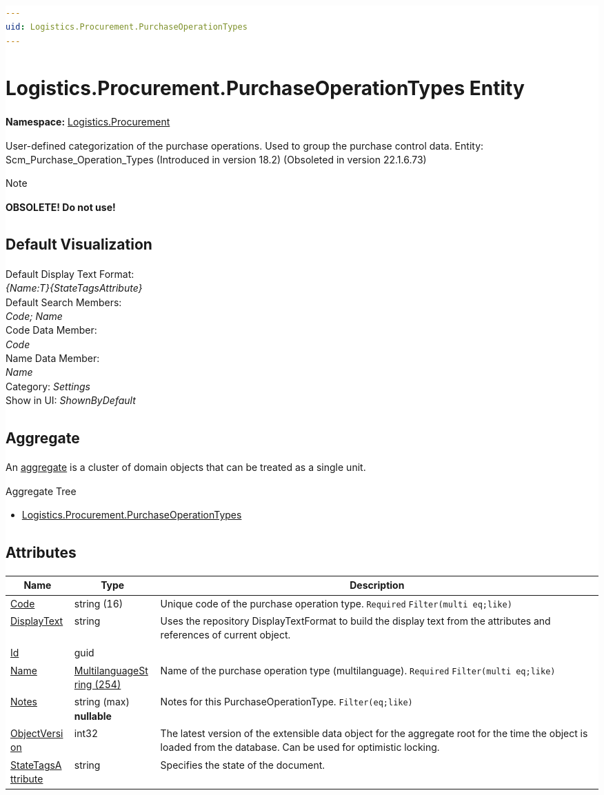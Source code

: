 ```yaml
---
uid: Logistics.Procurement.PurchaseOperationTypes
---
```

# Logistics.Procurement.PurchaseOperationTypes Entity

**Namespace:** [Logistics.Procurement](Logistics.Procurement.md)  

User-defined categorization of the purchase operations. Used to group the purchase control data. Entity: Scm_Purchase_Operation_Types (Introduced in version 18.2) (Obsoleted in version 22.1.6.73)

> [!NOTE]  
> **OBSOLETE! Do not use!**   


## Default Visualization
Default Display Text Format:  
_{Name:T}{StateTagsAttribute}_  
Default Search Members:  
_Code; Name_  
Code Data Member:  
_Code_  
Name Data Member:  
_Name_  
Category:  _Settings_  
Show in UI:  _ShownByDefault_  

## Aggregate
An [aggregate](https://docs.erp.net/tech/advanced/concepts/aggregates.html) is a cluster of domain objects that can be treated as a single unit.  

Aggregate Tree  
* [Logistics.Procurement.PurchaseOperationTypes](Logistics.Procurement.PurchaseOperationTypes.md)  

## Attributes

| Name | Type | Description |
| ---- | ---- | --- |
| [Code](Logistics.Procurement.PurchaseOperationTypes.md#code) | string (16) | Unique code of the purchase operation type. `Required` `Filter(multi eq;like)` 
| [DisplayText](Logistics.Procurement.PurchaseOperationTypes.md#displaytext) | string | Uses the repository DisplayTextFormat to build the display text from the attributes and references of current object. 
| [Id](Logistics.Procurement.PurchaseOperationTypes.md#id) | guid |  
| [Name](Logistics.Procurement.PurchaseOperationTypes.md#name) | [MultilanguageString (254)](../data-types.md#multilanguagestring) | Name of the purchase operation type (multilanguage). `Required` `Filter(multi eq;like)` 
| [Notes](Logistics.Procurement.PurchaseOperationTypes.md#notes) | string (max) __nullable__ | Notes for this PurchaseOperationType. `Filter(eq;like)` 
| [ObjectVersion](Logistics.Procurement.PurchaseOperationTypes.md#objectversion) | int32 | The latest version of the extensible data object for the aggregate root for the time the object is loaded from the database. Can be used for optimistic locking. 
| [StateTagsAttribute](Logistics.Procurement.PurchaseOperationTypes.md#statetagsattribute) | string | Specifies the state of the document. 
